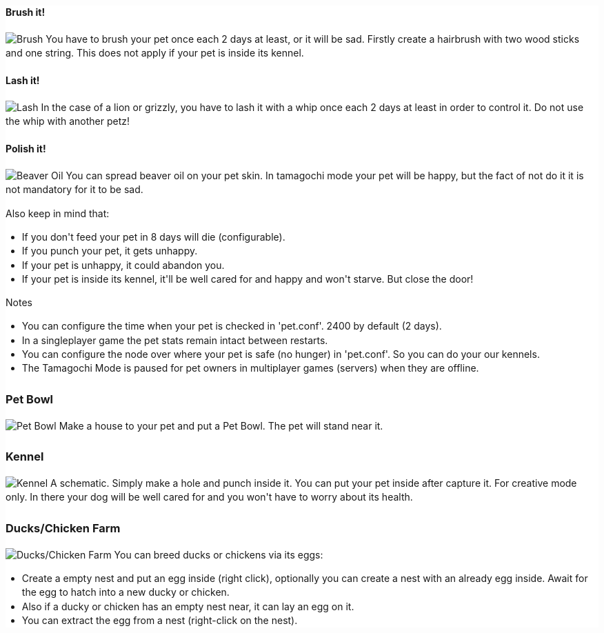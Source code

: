 #### Brush it!
![Brush](/images/brush.png)
You have to brush your pet once each 2 days at least, or it will be sad. Firstly create a hairbrush with two wood sticks and one string.
This does not apply if your pet is inside its kennel.

#### Lash it!
![Lash](/images/lash.png)
In the case of a lion or grizzly, you have to lash it with a whip once each 2 days at least in order to control it.
Do not use the whip with another petz!

#### Polish it!
![Beaver Oil](/images/beaver_oil.png)
You can spread beaver oil on your pet skin. In tamagochi mode your pet will be happy, but the fact of not do it it is not mandatory for it to be sad.

Also keep in mind that:
- If you don't feed your pet in 8 days will die (configurable).
- If you punch your pet, it gets unhappy.
- If your pet is unhappy, it could abandon you.
- If your pet is inside its kennel, it'll be well cared for and happy and won't starve. But close the door!

Notes
- You can configure the time when your pet is checked in 'pet.conf'. 2400 by default (2 days).
- In a singleplayer game the pet stats remain intact between restarts.
- You can configure the node over where your pet is safe (no hunger) in 'pet.conf'. So you can do your our kennels.
- The Tamagochi Mode is paused for pet owners in multiplayer games (servers) when they are offline.

### Pet Bowl
![Pet Bowl](/images/pet_bowl.png)
Make a house to your pet and put a Pet Bowl. The pet will stand near it.

### Kennel
![Kennel](/images/kennel.png)
A schematic. Simply make a hole and punch inside it. You can put your pet inside after capture it. For creative mode only.
In there your dog will be well cared for and you won't have to worry about its health.

### Ducks/Chicken Farm
![Ducks/Chicken Farm](/images/duck_chicken_farm.png)
You can breed ducks or chickens via its eggs:
- Create a empty nest and put an egg inside (right click), optionally you can create a nest with an already egg inside. Await for the egg to hatch into a new ducky or chicken.
- Also if a ducky or chicken has an empty nest near, it can lay an egg on it.
- You can extract the egg from a nest (right-click on the nest).
